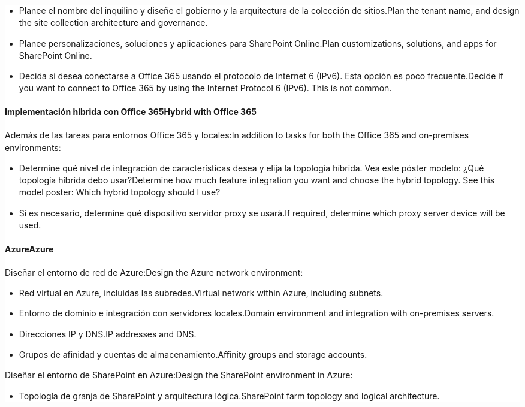 - <span data-ttu-id="5ed1f-229">Planee el nombre del inquilino y diseñe el gobierno y la arquitectura de la colección de sitios.</span><span class="sxs-lookup"><span data-stu-id="5ed1f-229">Plan the tenant name, and design the site collection architecture and governance.</span></span> 
    
- <span data-ttu-id="5ed1f-230">Planee personalizaciones, soluciones y aplicaciones para SharePoint Online.</span><span class="sxs-lookup"><span data-stu-id="5ed1f-230">Plan customizations, solutions, and apps for SharePoint Online.</span></span> 
    
- <span data-ttu-id="5ed1f-p110">Decida si desea conectarse a Office 365 usando el protocolo de Internet 6 (IPv6). Esta opción es poco frecuente.</span><span class="sxs-lookup"><span data-stu-id="5ed1f-p110">Decide if you want to connect to Office 365 by using the Internet Protocol 6 (IPv6). This is not common.</span></span> 
    
#### <a name="hybrid-with-office-365"></a><span data-ttu-id="5ed1f-233">Implementación híbrida con Office 365</span><span class="sxs-lookup"><span data-stu-id="5ed1f-233">Hybrid with Office 365</span></span>

<span data-ttu-id="5ed1f-234">Además de las tareas para entornos Office 365 y locales:</span><span class="sxs-lookup"><span data-stu-id="5ed1f-234">In addition to tasks for both the Office 365 and on-premises environments:</span></span> 
  
- <span data-ttu-id="5ed1f-p111">Determine qué nivel de integración de características desea y elija la topología híbrida. Vea este póster modelo: ¿Qué topología híbrida debo usar?</span><span class="sxs-lookup"><span data-stu-id="5ed1f-p111">Determine how much feature integration you want and choose the hybrid topology. See this model poster: Which hybrid topology should I use?</span></span> 
    
- <span data-ttu-id="5ed1f-237">Si es necesario, determine qué dispositivo servidor proxy se usará.</span><span class="sxs-lookup"><span data-stu-id="5ed1f-237">If required, determine which proxy server device will be used.</span></span> 
    
#### <a name="azure"></a><span data-ttu-id="5ed1f-238">Azure</span><span class="sxs-lookup"><span data-stu-id="5ed1f-238">Azure</span></span>

<span data-ttu-id="5ed1f-239">Diseñar el entorno de red de Azure:</span><span class="sxs-lookup"><span data-stu-id="5ed1f-239">Design the Azure network environment:</span></span> 
  
- <span data-ttu-id="5ed1f-240">Red virtual en Azure, incluidas las subredes.</span><span class="sxs-lookup"><span data-stu-id="5ed1f-240">Virtual network within Azure, including subnets.</span></span> 
    
- <span data-ttu-id="5ed1f-241">Entorno de dominio e integración con servidores locales.</span><span class="sxs-lookup"><span data-stu-id="5ed1f-241">Domain environment and integration with on-premises servers.</span></span> 
    
- <span data-ttu-id="5ed1f-242">Direcciones IP y DNS.</span><span class="sxs-lookup"><span data-stu-id="5ed1f-242">IP addresses and DNS.</span></span> 
    
- <span data-ttu-id="5ed1f-243">Grupos de afinidad y cuentas de almacenamiento.</span><span class="sxs-lookup"><span data-stu-id="5ed1f-243">Affinity groups and storage accounts.</span></span> 
    
<span data-ttu-id="5ed1f-244">Diseñar el entorno de SharePoint en Azure:</span><span class="sxs-lookup"><span data-stu-id="5ed1f-244">Design the SharePoint environment in Azure:</span></span> 
  
- <span data-ttu-id="5ed1f-245">Topología de granja de SharePoint y arquitectura lógica.</span><span class="sxs-lookup"><span data-stu-id="5ed1f-245">SharePoint farm topology and logical architecture.</span></span> 
    